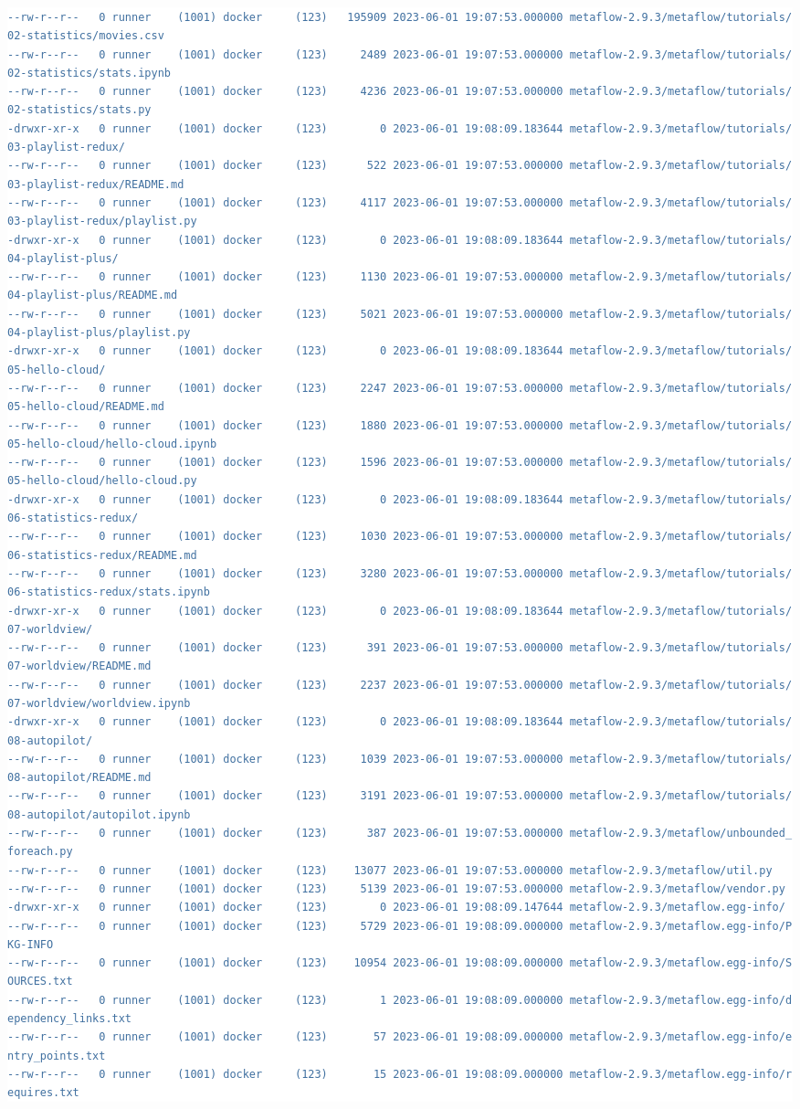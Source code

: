 ```diff
--rw-r--r--   0 runner    (1001) docker     (123)   195909 2023-06-01 19:07:53.000000 metaflow-2.9.3/metaflow/tutorials/02-statistics/movies.csv
--rw-r--r--   0 runner    (1001) docker     (123)     2489 2023-06-01 19:07:53.000000 metaflow-2.9.3/metaflow/tutorials/02-statistics/stats.ipynb
--rw-r--r--   0 runner    (1001) docker     (123)     4236 2023-06-01 19:07:53.000000 metaflow-2.9.3/metaflow/tutorials/02-statistics/stats.py
-drwxr-xr-x   0 runner    (1001) docker     (123)        0 2023-06-01 19:08:09.183644 metaflow-2.9.3/metaflow/tutorials/03-playlist-redux/
--rw-r--r--   0 runner    (1001) docker     (123)      522 2023-06-01 19:07:53.000000 metaflow-2.9.3/metaflow/tutorials/03-playlist-redux/README.md
--rw-r--r--   0 runner    (1001) docker     (123)     4117 2023-06-01 19:07:53.000000 metaflow-2.9.3/metaflow/tutorials/03-playlist-redux/playlist.py
-drwxr-xr-x   0 runner    (1001) docker     (123)        0 2023-06-01 19:08:09.183644 metaflow-2.9.3/metaflow/tutorials/04-playlist-plus/
--rw-r--r--   0 runner    (1001) docker     (123)     1130 2023-06-01 19:07:53.000000 metaflow-2.9.3/metaflow/tutorials/04-playlist-plus/README.md
--rw-r--r--   0 runner    (1001) docker     (123)     5021 2023-06-01 19:07:53.000000 metaflow-2.9.3/metaflow/tutorials/04-playlist-plus/playlist.py
-drwxr-xr-x   0 runner    (1001) docker     (123)        0 2023-06-01 19:08:09.183644 metaflow-2.9.3/metaflow/tutorials/05-hello-cloud/
--rw-r--r--   0 runner    (1001) docker     (123)     2247 2023-06-01 19:07:53.000000 metaflow-2.9.3/metaflow/tutorials/05-hello-cloud/README.md
--rw-r--r--   0 runner    (1001) docker     (123)     1880 2023-06-01 19:07:53.000000 metaflow-2.9.3/metaflow/tutorials/05-hello-cloud/hello-cloud.ipynb
--rw-r--r--   0 runner    (1001) docker     (123)     1596 2023-06-01 19:07:53.000000 metaflow-2.9.3/metaflow/tutorials/05-hello-cloud/hello-cloud.py
-drwxr-xr-x   0 runner    (1001) docker     (123)        0 2023-06-01 19:08:09.183644 metaflow-2.9.3/metaflow/tutorials/06-statistics-redux/
--rw-r--r--   0 runner    (1001) docker     (123)     1030 2023-06-01 19:07:53.000000 metaflow-2.9.3/metaflow/tutorials/06-statistics-redux/README.md
--rw-r--r--   0 runner    (1001) docker     (123)     3280 2023-06-01 19:07:53.000000 metaflow-2.9.3/metaflow/tutorials/06-statistics-redux/stats.ipynb
-drwxr-xr-x   0 runner    (1001) docker     (123)        0 2023-06-01 19:08:09.183644 metaflow-2.9.3/metaflow/tutorials/07-worldview/
--rw-r--r--   0 runner    (1001) docker     (123)      391 2023-06-01 19:07:53.000000 metaflow-2.9.3/metaflow/tutorials/07-worldview/README.md
--rw-r--r--   0 runner    (1001) docker     (123)     2237 2023-06-01 19:07:53.000000 metaflow-2.9.3/metaflow/tutorials/07-worldview/worldview.ipynb
-drwxr-xr-x   0 runner    (1001) docker     (123)        0 2023-06-01 19:08:09.183644 metaflow-2.9.3/metaflow/tutorials/08-autopilot/
--rw-r--r--   0 runner    (1001) docker     (123)     1039 2023-06-01 19:07:53.000000 metaflow-2.9.3/metaflow/tutorials/08-autopilot/README.md
--rw-r--r--   0 runner    (1001) docker     (123)     3191 2023-06-01 19:07:53.000000 metaflow-2.9.3/metaflow/tutorials/08-autopilot/autopilot.ipynb
--rw-r--r--   0 runner    (1001) docker     (123)      387 2023-06-01 19:07:53.000000 metaflow-2.9.3/metaflow/unbounded_foreach.py
--rw-r--r--   0 runner    (1001) docker     (123)    13077 2023-06-01 19:07:53.000000 metaflow-2.9.3/metaflow/util.py
--rw-r--r--   0 runner    (1001) docker     (123)     5139 2023-06-01 19:07:53.000000 metaflow-2.9.3/metaflow/vendor.py
-drwxr-xr-x   0 runner    (1001) docker     (123)        0 2023-06-01 19:08:09.147644 metaflow-2.9.3/metaflow.egg-info/
--rw-r--r--   0 runner    (1001) docker     (123)     5729 2023-06-01 19:08:09.000000 metaflow-2.9.3/metaflow.egg-info/PKG-INFO
--rw-r--r--   0 runner    (1001) docker     (123)    10954 2023-06-01 19:08:09.000000 metaflow-2.9.3/metaflow.egg-info/SOURCES.txt
--rw-r--r--   0 runner    (1001) docker     (123)        1 2023-06-01 19:08:09.000000 metaflow-2.9.3/metaflow.egg-info/dependency_links.txt
--rw-r--r--   0 runner    (1001) docker     (123)       57 2023-06-01 19:08:09.000000 metaflow-2.9.3/metaflow.egg-info/entry_points.txt
--rw-r--r--   0 runner    (1001) docker     (123)       15 2023-06-01 19:08:09.000000 metaflow-2.9.3/metaflow.egg-info/requires.txt
```